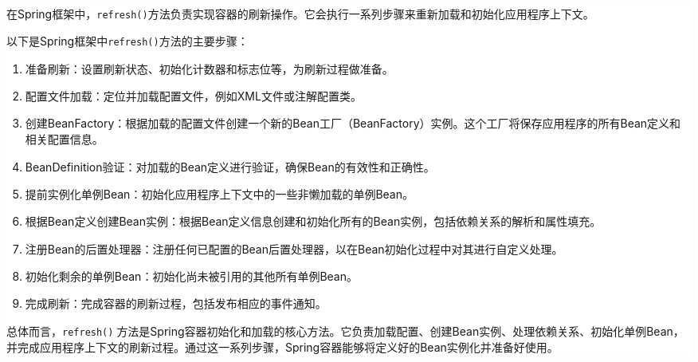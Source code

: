 在Spring框架中，`refresh()`方法负责实现容器的刷新操作。它会执行一系列步骤来重新加载和初始化应用程序上下文。

以下是Spring框架中`refresh()`方法的主要步骤：

1. 准备刷新：设置刷新状态、初始化计数器和标志位等，为刷新过程做准备。

2. 配置文件加载：定位并加载配置文件，例如XML文件或注解配置类。

3. 创建BeanFactory：根据加载的配置文件创建一个新的Bean工厂（BeanFactory）实例。这个工厂将保存应用程序的所有Bean定义和相关配置信息。

4. BeanDefinition验证：对加载的Bean定义进行验证，确保Bean的有效性和正确性。

5. 提前实例化单例Bean：初始化应用程序上下文中的一些非懒加载的单例Bean。

6. 根据Bean定义创建Bean实例：根据Bean定义信息创建和初始化所有的Bean实例，包括依赖关系的解析和属性填充。

7. 注册Bean的后置处理器：注册任何已配置的Bean后置处理器，以在Bean初始化过程中对其进行自定义处理。

8. 初始化剩余的单例Bean：初始化尚未被引用的其他所有单例Bean。

9. 完成刷新：完成容器的刷新过程，包括发布相应的事件通知。

总体而言，`refresh()`
方法是Spring容器初始化和加载的核心方法。它负责加载配置、创建Bean实例、处理依赖关系、初始化单例Bean，并完成应用程序上下文的刷新过程。通过这一系列步骤，Spring容器能够将定义好的Bean实例化并准备好使用。
